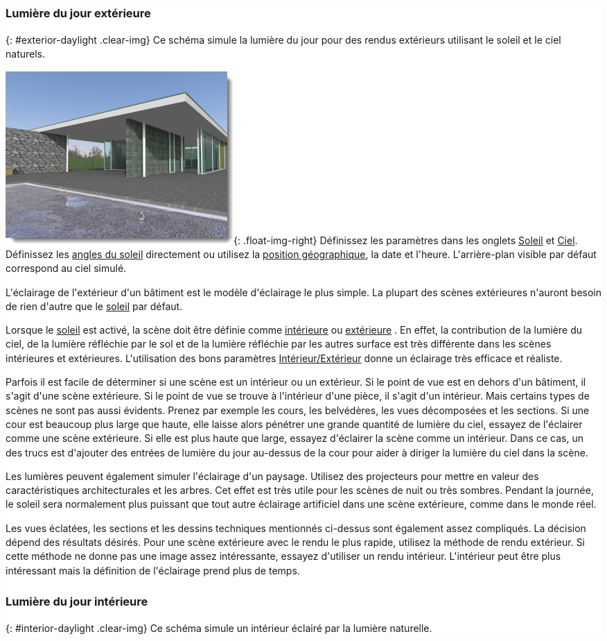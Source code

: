 ### Lumière du jour extérieure
{: #exterior-daylight .clear-img}
Ce schéma simule la lumière du jour pour des rendus extérieurs utilisant le soleil et le ciel naturels.

![images/exteriorlighting-001.png](images/exteriorlighting-001.png){: .float-img-right} Définissez les paramètres dans les onglets [Soleil](sun-and-sky-tabs.html#sun) et [Ciel](sun-and-sky-tabs.html#sky). Définissez les [angles du soleil](sun-and-sky-tabs.html#set-azimuth-and-altitude) directement ou utilisez la [position géographique](sun-and-sky-tabs.html#set-location-on-earth), la date et l'heure. L'arrière-plan visible par défaut correspond au ciel simulé.

L'éclairage de l'extérieur d'un bâtiment est le modèle d'éclairage le plus simple. La plupart des scènes extérieures n'auront besoin de rien d'autre que le [soleil](sun-and-sky-tabs.html#sun)  par défaut.

Lorsque le [soleil](sun-and-sky-tabs.html#sun) est activé, la scène doit être définie comme [intérieure](#interior) ou [extérieure](#exterior) . En effet, la contribution de la lumière du ciel, de la lumière réfléchie par le sol et de la lumière réfléchie par les autres surface est très différente dans les scènes intérieures et extérieures. L'utilisation des bons paramètres [Intérieur/Extérieur](#indirect) donne un éclairage très efficace et réaliste.

Parfois il est facile de déterminer si une scène est un intérieur ou un extérieur. Si le point de vue est en dehors d'un bâtiment, il s'agit d'une scène extérieure. Si le point de vue se trouve à l'intérieur d'une pièce, il s'agit d'un intérieur. Mais certains types de scènes ne sont pas aussi évidents. Prenez par exemple les cours, les belvédères, les vues décomposées et les sections. Si une cour est beaucoup plus large que haute, elle laisse alors pénétrer une grande quantité de lumière du ciel, essayez de l'éclairer comme une scène extérieure. Si elle est plus haute que large, essayez d'éclairer la scène comme un intérieur. Dans ce cas, un des trucs est d'ajouter des entrées de lumière du jour au-dessus de la cour pour aider à diriger la lumière du ciel dans la scène.

Les lumières peuvent également simuler l'éclairage d'un paysage. Utilisez des projecteurs pour mettre en valeur des caractéristiques architecturales et les arbres. Cet effet est très utile pour les scènes de nuit ou très sombres. Pendant la journée, le soleil sera normalement plus puissant que tout autre éclairage artificiel dans une scène extérieure, comme dans le monde réel.

Les vues éclatées, les sections et les dessins techniques mentionnés ci-dessus sont également assez compliqués. La décision dépend des résultats désirés. Pour une scène extérieure avec le rendu le plus rapide, utilisez la méthode de rendu extérieur. Si cette méthode ne donne pas une image assez intéressante, essayez d'utiliser un rendu intérieur. L'intérieur peut être plus intéressant mais la définition de l'éclairage prend plus de temps.

### Lumière du jour intérieure
{: #interior-daylight .clear-img}
Ce schéma simule un intérieur éclairé par la lumière naturelle.
